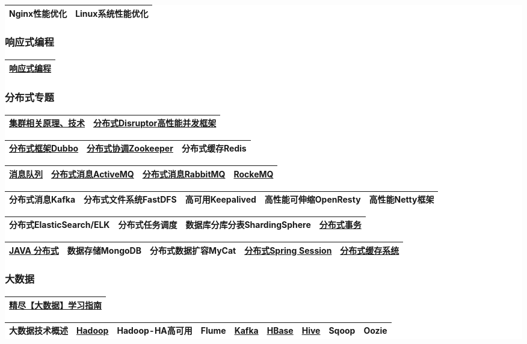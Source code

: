 Nginx性能优化|Linux系统性能优化|
---|---|


### 响应式编程

[响应式编程](https://github.com/stevenli91748/JAVA-Architecture/blob/master/%E5%93%8D%E5%BA%94%E5%BC%8F%E7%BC%96%E7%A8%8B/README.md)|
---|

### 分布式专题

[集群相关原理、技术](https://www.kancloud.cn/seaboat/cluster/109117)|[分布式Disruptor高性能并发框架](https://github.com/stevenli91748/JAVA-Architecture/blob/master/Java%20Advanced/%E5%88%86%E5%B8%83%E5%BC%8FDisruptor%E9%AB%98%E6%80%A7%E8%83%BD%E5%B9%B6%E5%8F%91%E6%A1%86%E6%9E%B6/README.md)|
---|---|

[分布式框架Dubbo](https://github.com/stevenli91748/MicroService/blob/master/Dubbo/README.md)|[分布式协调Zookeeper](https://github.com/stevenli91748/Message-Server-System/blob/master/分布式协调Zookeeper/README.md)|分布式缓存Redis|
---|---|---|

[消息队列](https://github.com/stevenli91748/Message-Server-System)|[分布式消息ActiveMQ](https://github.com/stevenli91748/Message-Server-System/blob/master/ActiveMQ/README.md)|[分布式消息RabbitMQ](https://github.com/stevenli91748/Message-Server-System/blob/master/RabbitMQ/README.md)|[RockeMQ](https://github.com/stevenli91748/Message-Server-System/blob/master/RocketMQ/README.md)|
---|---|---|---|

分布式消息Kafka|分布式文件系统FastDFS|高可用Keepalived|高性能可伸缩OpenResty|高性能Netty框架|
---|---|---|---|---|

分布式ElasticSearch/ELK|分布式任务调度|数据库分库分表ShardingSphere|[分布式事务](https://github.com/stevenli91748/Distributed-System/blob/master/type%20of%20system/transection/%E5%88%86%E5%B8%83%E5%BC%8F%E4%BA%8B%E5%8A%A1.md)|
----|---|---|---|

[JAVA 分布式](https://github.com/stevenli91748/Distributed-System/blob/master/README.md)|数据存储MongoDB|分布式数据扩容MyCat|[分布式Spring Session](https://github.com/stevenli91748/Distributed-System/blob/master/%E5%88%86%E5%B8%83%E5%BC%8FSpring%20Session/README.md)|[分布式缓存系统](https://github.com/stevenli91748/Database/blob/master/缓存系统/README.md)|
---|---|---|---|---|





### 大数据


[精尽【大数据】学习指南](http://svip.iocoder.cn/BigData/tutorials/)|
---|

大数据技术概述|[Hadoop](https://github.com/stevenli91748/Big-Data/blob/master/Hadoop/README.md)|Hadoop-HA高可用|Flume|[Kafka](https://github.com/stevenli91748/Message-Server-System/blob/master/Kafka/Interview/README.md)|[HBase](https://github.com/stevenli91748/Database/blob/master/HBase/README.md)|[Hive](https://github.com/stevenli91748/Big-Data/blob/master/Hive/README.md)|Sqoop|Oozie|
---|---|---|---|---|---|---|---|---|

